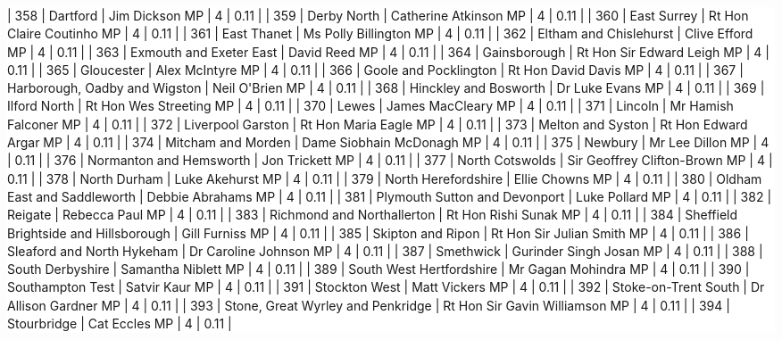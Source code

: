 | 358 | Dartford | Jim Dickson MP | 4 | 0.11 |
| 359 | Derby North | Catherine Atkinson MP | 4 | 0.11 |
| 360 | East Surrey | Rt Hon Claire Coutinho MP | 4 | 0.11 |
| 361 | East Thanet | Ms Polly Billington MP | 4 | 0.11 |
| 362 | Eltham and Chislehurst | Clive Efford MP | 4 | 0.11 |
| 363 | Exmouth and Exeter East | David Reed MP | 4 | 0.11 |
| 364 | Gainsborough | Rt Hon Sir Edward Leigh MP | 4 | 0.11 |
| 365 | Gloucester | Alex McIntyre MP | 4 | 0.11 |
| 366 | Goole and Pocklington | Rt Hon David Davis MP | 4 | 0.11 |
| 367 | Harborough, Oadby and Wigston | Neil O'Brien MP | 4 | 0.11 |
| 368 | Hinckley and Bosworth | Dr Luke Evans MP | 4 | 0.11 |
| 369 | Ilford North | Rt Hon Wes Streeting MP | 4 | 0.11 |
| 370 | Lewes | James MacCleary MP | 4 | 0.11 |
| 371 | Lincoln | Mr Hamish Falconer MP | 4 | 0.11 |
| 372 | Liverpool Garston | Rt Hon Maria Eagle MP | 4 | 0.11 |
| 373 | Melton and Syston | Rt Hon Edward Argar MP | 4 | 0.11 |
| 374 | Mitcham and Morden | Dame Siobhain McDonagh MP | 4 | 0.11 |
| 375 | Newbury | Mr Lee Dillon MP | 4 | 0.11 |
| 376 | Normanton and Hemsworth | Jon Trickett MP | 4 | 0.11 |
| 377 | North Cotswolds | Sir Geoffrey Clifton-Brown MP | 4 | 0.11 |
| 378 | North Durham | Luke Akehurst MP | 4 | 0.11 |
| 379 | North Herefordshire | Ellie Chowns MP | 4 | 0.11 |
| 380 | Oldham East and Saddleworth | Debbie Abrahams MP | 4 | 0.11 |
| 381 | Plymouth Sutton and Devonport | Luke Pollard MP | 4 | 0.11 |
| 382 | Reigate | Rebecca Paul MP | 4 | 0.11 |
| 383 | Richmond and Northallerton | Rt Hon Rishi Sunak MP | 4 | 0.11 |
| 384 | Sheffield Brightside and Hillsborough | Gill Furniss MP | 4 | 0.11 |
| 385 | Skipton and Ripon | Rt Hon Sir Julian Smith MP | 4 | 0.11 |
| 386 | Sleaford and North Hykeham | Dr Caroline Johnson MP | 4 | 0.11 |
| 387 | Smethwick | Gurinder Singh Josan MP | 4 | 0.11 |
| 388 | South Derbyshire | Samantha Niblett MP | 4 | 0.11 |
| 389 | South West Hertfordshire | Mr Gagan Mohindra MP | 4 | 0.11 |
| 390 | Southampton Test | Satvir Kaur MP | 4 | 0.11 |
| 391 | Stockton West | Matt Vickers MP | 4 | 0.11 |
| 392 | Stoke-on-Trent South | Dr Allison Gardner MP | 4 | 0.11 |
| 393 | Stone, Great Wyrley and Penkridge | Rt Hon Sir Gavin Williamson MP | 4 | 0.11 |
| 394 | Stourbridge | Cat Eccles MP | 4 | 0.11 |